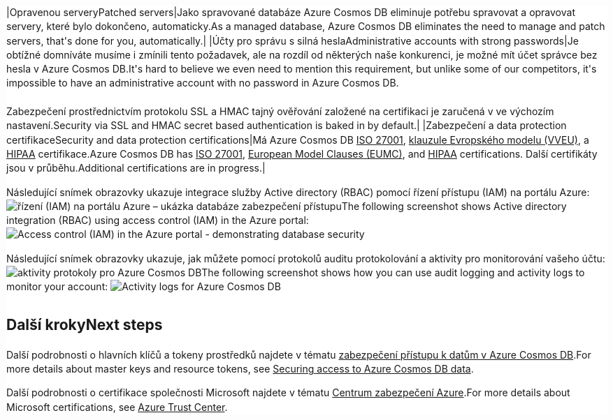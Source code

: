 |<span data-ttu-id="68fea-206">Opravenou servery</span><span class="sxs-lookup"><span data-stu-id="68fea-206">Patched servers</span></span>|<span data-ttu-id="68fea-207">Jako spravované databáze Azure Cosmos DB eliminuje potřebu spravovat a opravovat servery, které bylo dokončeno, automaticky.</span><span class="sxs-lookup"><span data-stu-id="68fea-207">As a managed database, Azure Cosmos DB eliminates the need to manage and patch servers, that's done for you, automatically.</span></span>|
|<span data-ttu-id="68fea-208">Účty pro správu s silná hesla</span><span class="sxs-lookup"><span data-stu-id="68fea-208">Administrative accounts with strong passwords</span></span>|<span data-ttu-id="68fea-209">Je obtížné domníváte musíme i zmínili tento požadavek, ale na rozdíl od některých naše konkurenci, je možné mít účet správce bez hesla v Azure Cosmos DB.</span><span class="sxs-lookup"><span data-stu-id="68fea-209">It's hard to believe we even need to mention this requirement, but unlike some of our competitors, it's impossible to have an administrative account with no password in Azure Cosmos DB.</span></span><br><br> <span data-ttu-id="68fea-210">Zabezpečení prostřednictvím protokolu SSL a HMAC tajný ověřování založené na certifikaci je zaručená v ve výchozím nastavení.</span><span class="sxs-lookup"><span data-stu-id="68fea-210">Security via SSL and HMAC secret based authentication is baked in by default.</span></span>|
|<span data-ttu-id="68fea-211">Zabezpečení a data protection certifikace</span><span class="sxs-lookup"><span data-stu-id="68fea-211">Security and data protection certifications</span></span>|<span data-ttu-id="68fea-212">Má Azure Cosmos DB [ISO 27001](https://www.microsoft.com/en-us/TrustCenter/Compliance/ISO-IEC-27001), [klauzule Evropského modelu (VVEU)](https://www.microsoft.com/en-us/TrustCenter/Compliance/EU-Model-Clauses), a [HIPAA](https://www.microsoft.com/en-us/TrustCenter/Compliance/HIPAA) certifikace.</span><span class="sxs-lookup"><span data-stu-id="68fea-212">Azure Cosmos DB has [ISO 27001](https://www.microsoft.com/en-us/TrustCenter/Compliance/ISO-IEC-27001), [European Model Clauses (EUMC)](https://www.microsoft.com/en-us/TrustCenter/Compliance/EU-Model-Clauses), and [HIPAA](https://www.microsoft.com/en-us/TrustCenter/Compliance/HIPAA) certifications.</span></span> <span data-ttu-id="68fea-213">Další certifikáty jsou v průběhu.</span><span class="sxs-lookup"><span data-stu-id="68fea-213">Additional certifications are in progress.</span></span>|

<span data-ttu-id="68fea-214">Následující snímek obrazovky ukazuje integrace služby Active directory (RBAC) pomocí řízení přístupu (IAM) na portálu Azure: ![řízení (IAM) na portálu Azure – ukázka databáze zabezpečení přístupu](./media/database-security/nosql-database-security-identity-access-management-iam-rbac.png)</span><span class="sxs-lookup"><span data-stu-id="68fea-214">The following screenshot shows Active directory integration (RBAC) using access control (IAM) in the Azure portal: ![Access control (IAM) in the Azure portal - demonstrating database security](./media/database-security/nosql-database-security-identity-access-management-iam-rbac.png)</span></span>

<span data-ttu-id="68fea-215">Následující snímek obrazovky ukazuje, jak můžete pomocí protokolů auditu protokolování a aktivity pro monitorování vašeho účtu: ![aktivity protokoly pro Azure Cosmos DB](./media/database-security/nosql-database-security-application-logging.png)</span><span class="sxs-lookup"><span data-stu-id="68fea-215">The following screenshot shows how you can use audit logging and activity logs to monitor your account: ![Activity logs for Azure Cosmos DB](./media/database-security/nosql-database-security-application-logging.png)</span></span>

## <a name="next-steps"></a><span data-ttu-id="68fea-216">Další kroky</span><span class="sxs-lookup"><span data-stu-id="68fea-216">Next steps</span></span>

<span data-ttu-id="68fea-217">Další podrobnosti o hlavních klíčů a tokeny prostředků najdete v tématu [zabezpečení přístupu k datům v Azure Cosmos DB](secure-access-to-data.md).</span><span class="sxs-lookup"><span data-stu-id="68fea-217">For more details about master keys and resource tokens, see [Securing access to Azure Cosmos DB data](secure-access-to-data.md).</span></span>

<span data-ttu-id="68fea-218">Další podrobnosti o certifikace společnosti Microsoft najdete v tématu [Centrum zabezpečení Azure](https://azure.microsoft.com/support/trust-center/).</span><span class="sxs-lookup"><span data-stu-id="68fea-218">For more details about Microsoft certifications, see [Azure Trust Center](https://azure.microsoft.com/support/trust-center/).</span></span>
